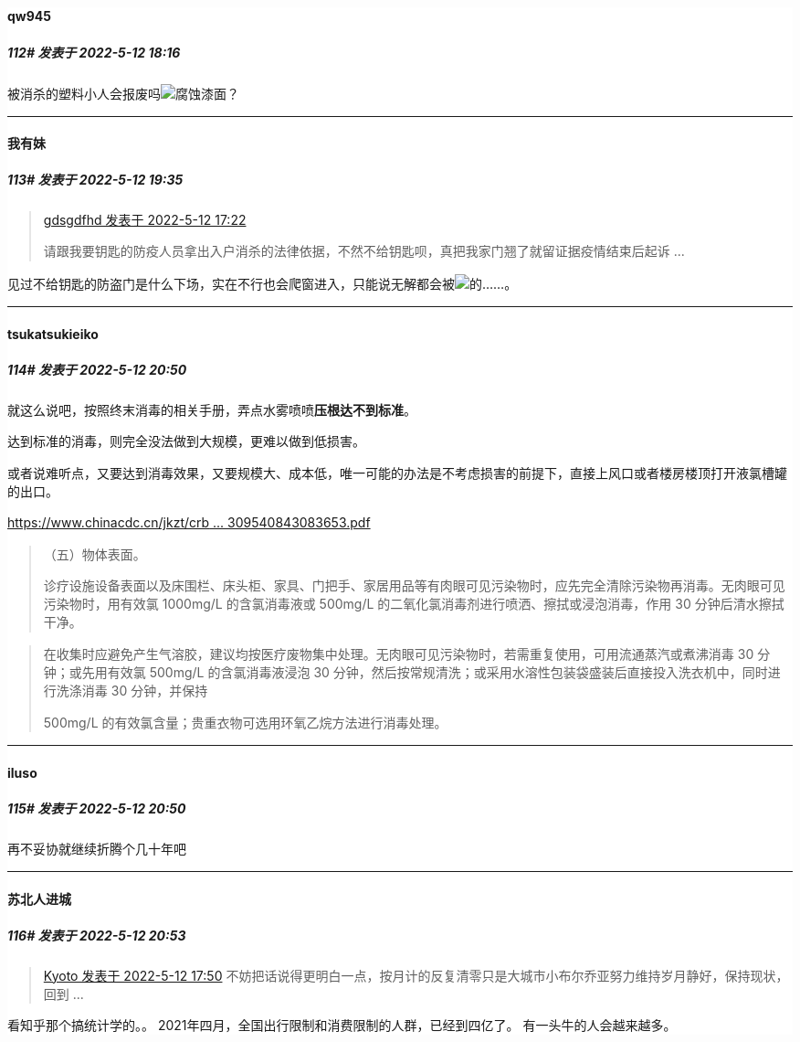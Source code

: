 ####  qw945  
##### 112#       发表于 2022-5-12 18:16

被消杀的塑料小人会报废吗<img src="https://static.saraba1st.com/image/smiley/face2017/112.png" referrerpolicy="no-referrer">腐蚀漆面？



*****

####  我有妹  
##### 113#       发表于 2022-5-12 19:35

<blockquote><a href="httphttps://bbs.saraba1st.com/2b/forum.php?mod=redirect&amp;goto=findpost&amp;pid=55804706&amp;ptid=2068947" target="_blank">gdsgdfhd 发表于 2022-5-12 17:22</a>

请跟我要钥匙的防疫人员拿出入户消杀的法律依据，不然不给钥匙呗，真把我家门翘了就留证据疫情结束后起诉 ...</blockquote>
见过不给钥匙的防盗门是什么下场，实在不行也会爬窗进入，只能说无解都会被<img src="https://static.saraba1st.com/image/smiley/face2017/146.png" referrerpolicy="no-referrer">的……。



*****

####  tsukatsukieiko  
##### 114#       发表于 2022-5-12 20:50

就这么说吧，按照终末消毒的相关手册，弄点水雾喷喷<strong>压根达不到标准</strong>。

达到标准的消毒，则完全没法做到大规模，更难以做到低损害。

或者说难听点，又要达到消毒效果，又要规模大、成本低，唯一可能的办法是不考虑损害的前提下，直接上风口或者楼房楼顶打开液氯槽罐的出口。

[https://www.chinacdc.cn/jkzt/crb ... 309540843083653.pdf](https://www.chinacdc.cn/jkzt/crb/zl/szkb_11803/jszl_11815/202003/W020200309540843083653.pdf) <blockquote>（五）物体表面。

诊疗设施设备表面以及床围栏、床头柜、家具、门把手、家居用品等有肉眼可见污染物时，应先完全清除污染物再消毒。无肉眼可见污染物时，用有效氯 1000mg/L 的含氯消毒液或 500mg/L 的二氧化氯消毒剂进行喷洒、擦拭或浸泡消毒，作用 30 分钟后清水擦拭干净。</blockquote><blockquote>在收集时应避免产生气溶胶，建议均按医疗废物集中处理。无肉眼可见污染物时，若需重复使用，可用流通蒸汽或煮沸消毒 30 分钟；或先用有效氯 500mg/L 的含氯消毒液浸泡 30 分钟，然后按常规清洗；或采用水溶性包装袋盛装后直接投入洗衣机中，同时进行洗涤消毒 30 分钟，并保持

500mg/L 的有效氯含量；贵重衣物可选用环氧乙烷方法进行消毒处理。</blockquote>

*****

####  iluso  
##### 115#       发表于 2022-5-12 20:50

再不妥协就继续折腾个几十年吧



*****

####  苏北人进城  
##### 116#       发表于 2022-5-12 20:53

<blockquote><a href="httphttps://bbs.saraba1st.com/2b/forum.php?mod=redirect&amp;goto=findpost&amp;pid=55805173&amp;ptid=2068947" target="_blank">Kyoto 发表于 2022-5-12 17:50</a>
不妨把话说得更明白一点，按月计的反复清零只是大城市小布尔乔亚努力维持岁月静好，保持现状，回到 ...</blockquote>
看知乎那个搞统计学的。。
2021年四月，全国出行限制和消费限制的人群，已经到四亿了。
有一头牛的人会越来越多。
